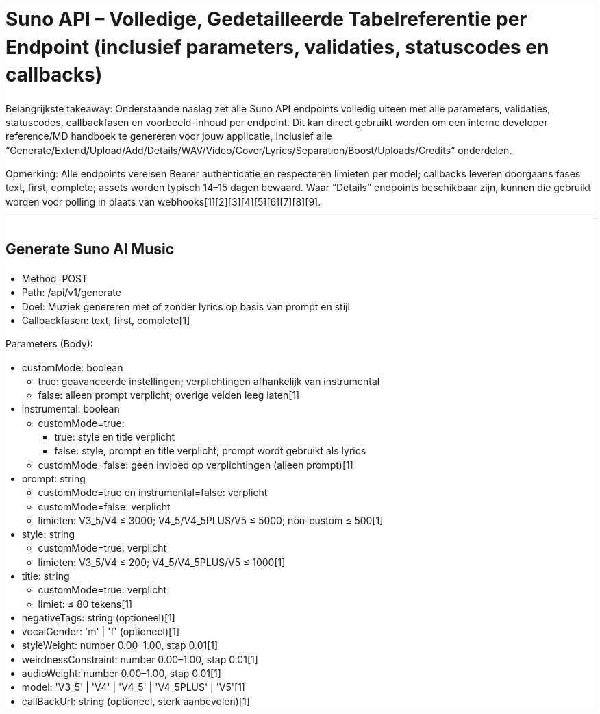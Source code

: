 # Suno API – Volledige, Gedetailleerde Tabelreferentie per Endpoint (inclusief parameters, validaties, statuscodes en callbacks)

Belangrijkste takeaway: Onderstaande naslag zet alle Suno API endpoints volledig uiteen met alle parameters, validaties, statuscodes, callbackfasen en voorbeeld-inhoud per endpoint. Dit kan direct gebruikt worden om een interne developer reference/MD handboek te genereren voor jouw applicatie, inclusief alle “Generate/Extend/Upload/Add/Details/WAV/Video/Cover/Lyrics/Separation/Boost/Uploads/Credits” onderdelen.

Opmerking: Alle endpoints vereisen Bearer authenticatie en respecteren limieten per model; callbacks leveren doorgaans fases text, first, complete; assets worden typisch 14–15 dagen bewaard. Waar “Details” endpoints beschikbaar zijn, kunnen die gebruikt worden voor polling in plaats van webhooks[1][2][3][4][5][6][7][8][9].

***

## Generate Suno AI Music

- Method: POST
- Path: /api/v1/generate
- Doel: Muziek genereren met of zonder lyrics op basis van prompt en stijl
- Callbackfasen: text, first, complete[1]

Parameters (Body):
- customMode: boolean
  - true: geavanceerde instellingen; verplichtingen afhankelijk van instrumental
  - false: alleen prompt verplicht; overige velden leeg laten[1]
- instrumental: boolean
  - customMode=true:
    - true: style en title verplicht
    - false: style, prompt en title verplicht; prompt wordt gebruikt als lyrics
  - customMode=false: geen invloed op verplichtingen (alleen prompt)[1]
- prompt: string
  - customMode=true en instrumental=false: verplicht
  - customMode=false: verplicht
  - limieten: V3_5/V4 ≤ 3000; V4_5/V4_5PLUS/V5 ≤ 5000; non-custom ≤ 500[1]
- style: string
  - customMode=true: verplicht
  - limieten: V3_5/V4 ≤ 200; V4_5/V4_5PLUS/V5 ≤ 1000[1]
- title: string
  - customMode=true: verplicht
  - limiet: ≤ 80 tekens[1]
- negativeTags: string (optioneel)[1]
- vocalGender: 'm' | 'f' (optioneel)[1]
- styleWeight: number 0.00–1.00, stap 0.01[1]
- weirdnessConstraint: number 0.00–1.00, stap 0.01[1]
- audioWeight: number 0.00–1.00, stap 0.01[1]
- model: 'V3_5' | 'V4' | 'V4_5' | 'V4_5PLUS' | 'V5'[1]
- callBackUrl: string (optioneel, sterk aanbevolen)[1]
